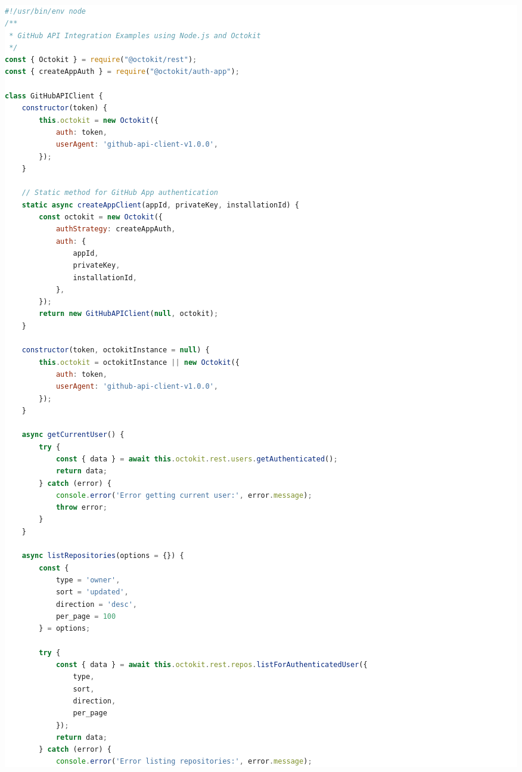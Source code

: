 ```javascript
#!/usr/bin/env node
/**
 * GitHub API Integration Examples using Node.js and Octokit
 */
const { Octokit } = require("@octokit/rest");
const { createAppAuth } = require("@octokit/auth-app");

class GitHubAPIClient {
    constructor(token) {
        this.octokit = new Octokit({
            auth: token,
            userAgent: 'github-api-client-v1.0.0',
        });
    }

    // Static method for GitHub App authentication
    static async createAppClient(appId, privateKey, installationId) {
        const octokit = new Octokit({
            authStrategy: createAppAuth,
            auth: {
                appId,
                privateKey,
                installationId,
            },
        });
        return new GitHubAPIClient(null, octokit);
    }

    constructor(token, octokitInstance = null) {
        this.octokit = octokitInstance || new Octokit({
            auth: token,
            userAgent: 'github-api-client-v1.0.0',
        });
    }

    async getCurrentUser() {
        try {
            const { data } = await this.octokit.rest.users.getAuthenticated();
            return data;
        } catch (error) {
            console.error('Error getting current user:', error.message);
            throw error;
        }
    }

    async listRepositories(options = {}) {
        const {
            type = 'owner',
            sort = 'updated',
            direction = 'desc',
            per_page = 100
        } = options;

        try {
            const { data } = await this.octokit.rest.repos.listForAuthenticatedUser({
                type,
                sort,
                direction,
                per_page
            });
            return data;
        } catch (error) {
            console.error('Error listing repositories:', error.message);
```